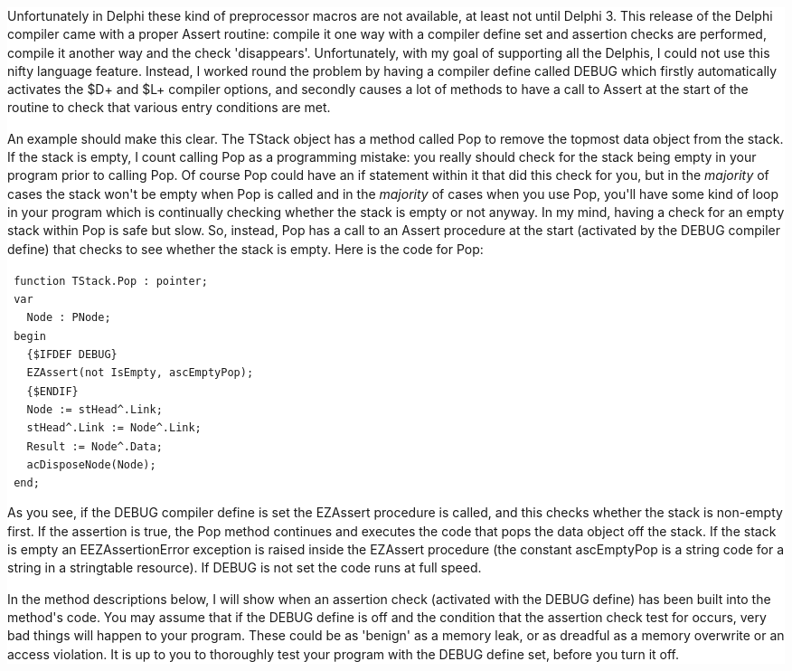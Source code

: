 Unfortunately in Delphi these kind of preprocessor macros are not
available, at least not until Delphi 3. This release of the Delphi
compiler came with a proper Assert routine: compile it one way with a
compiler define set and assertion checks are performed, compile it
another way and the check 'disappears'. Unfortunately, with my goal of
supporting all the Delphis, I could not use this nifty language
feature. Instead, I worked round the problem by having a compiler
define called DEBUG which firstly automatically activates the $D+ and
$L+ compiler options, and secondly causes a lot of methods to have a
call to Assert at the start of the routine to check that various entry
conditions are met.

An example should make this clear. The TStack object has a method
called Pop to remove the topmost data object from the stack. If the
stack is empty, I count calling Pop as a programming mistake: you
really should check for the stack being empty in your program prior to
calling Pop. Of course Pop could have an if statement within it that
did this check for you, but in the *majority* of cases the stack won't
be empty when Pop is called and in the *majority* of cases when you
use Pop, you'll have some kind of loop in your program which is
continually checking whether the stack is empty or not anyway. In my
mind, having a check for an empty stack within Pop is safe but slow.
So, instead, Pop has a call to an Assert procedure at the start
(activated by the DEBUG compiler define) that checks to see whether
the stack is empty. Here is the code for Pop:

     function TStack.Pop : pointer;
     var
       Node : PNode;
     begin
       {$IFDEF DEBUG}
       EZAssert(not IsEmpty, ascEmptyPop);
       {$ENDIF}
       Node := stHead^.Link;
       stHead^.Link := Node^.Link;
       Result := Node^.Data;
       acDisposeNode(Node);
     end;

As you see, if the DEBUG compiler define is set the EZAssert procedure
is called, and this checks whether the stack is non-empty first. If
the assertion is true, the Pop method continues and executes the code
that pops the data object off the stack. If the stack is empty an
EEZAssertionError exception is raised inside the EZAssert procedure
(the constant ascEmptyPop is a string code for a string in a
stringtable resource).  If DEBUG is not set the code runs at full
speed.

In the method descriptions below, I will show when an assertion check
(activated with the DEBUG define) has been built into the method's
code. You may assume that if the DEBUG define is off and the condition
that the assertion check test for occurs, very bad things will happen
to your program. These could be as 'benign' as a memory leak, or as
dreadful as a memory overwrite or an access violation. It is up to you
to thoroughly test your program with the DEBUG define set, before you
turn it off.
